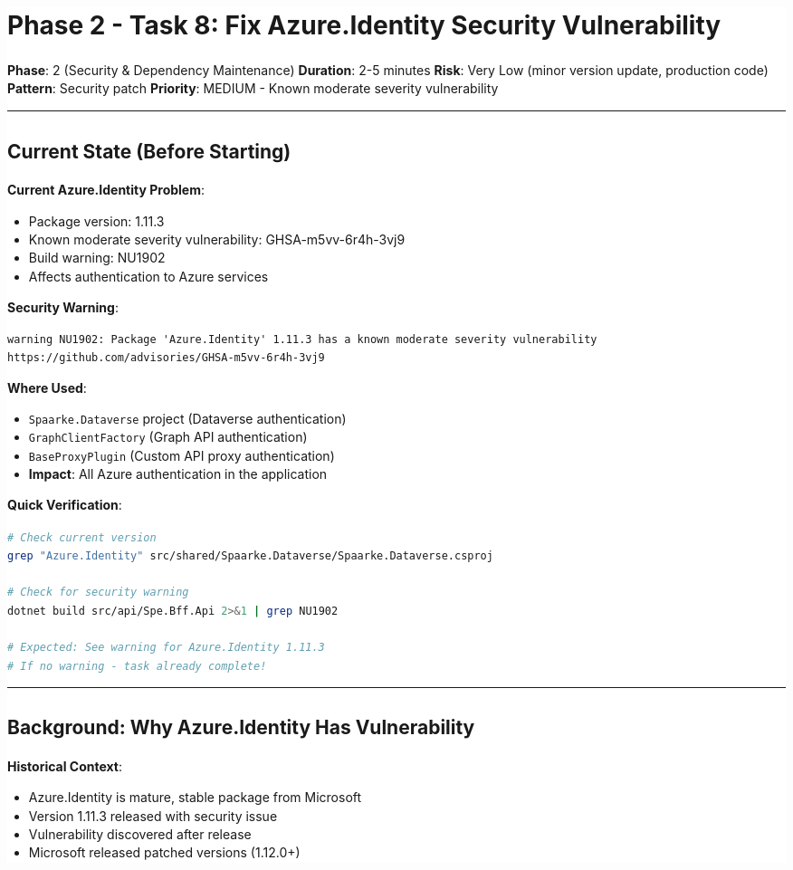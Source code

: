 # Phase 2 - Task 8: Fix Azure.Identity Security Vulnerability

**Phase**: 2 (Security & Dependency Maintenance)
**Duration**: 2-5 minutes
**Risk**: Very Low (minor version update, production code)
**Pattern**: Security patch
**Priority**: MEDIUM - Known moderate severity vulnerability

---

## Current State (Before Starting)

**Current Azure.Identity Problem**:
- Package version: 1.11.3
- Known moderate severity vulnerability: GHSA-m5vv-6r4h-3vj9
- Build warning: NU1902
- Affects authentication to Azure services

**Security Warning**:
```
warning NU1902: Package 'Azure.Identity' 1.11.3 has a known moderate severity vulnerability
https://github.com/advisories/GHSA-m5vv-6r4h-3vj9
```

**Where Used**:
- `Spaarke.Dataverse` project (Dataverse authentication)
- `GraphClientFactory` (Graph API authentication)
- `BaseProxyPlugin` (Custom API proxy authentication)
- **Impact**: All Azure authentication in the application

**Quick Verification**:
```bash
# Check current version
grep "Azure.Identity" src/shared/Spaarke.Dataverse/Spaarke.Dataverse.csproj

# Check for security warning
dotnet build src/api/Spe.Bff.Api 2>&1 | grep NU1902

# Expected: See warning for Azure.Identity 1.11.3
# If no warning - task already complete!
```

---

## Background: Why Azure.Identity Has Vulnerability

**Historical Context**:
- Azure.Identity is mature, stable package from Microsoft
- Version 1.11.3 released with security issue
- Vulnerability discovered after release
- Microsoft released patched versions (1.12.0+)
